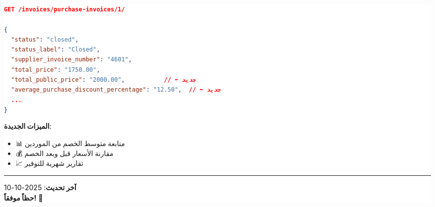 ```json
GET /invoices/purchase-invoices/1/

{
  "status": "closed",
  "status_label": "Closed",
  "supplier_invoice_number": "4601",
  "total_price": "1750.00",
  "total_public_price": "2000.00",           // ⬅️ جديد
  "average_purchase_discount_percentage": "12.50",  // ⬅️ جديد
  ...
}
```

**الميزات الجديدة**:
- 📊 متابعة متوسط الخصم من الموردين
- 💰 مقارنة الأسعار قبل وبعد الخصم
- 📈 تقارير شهرية للتوفير

---

**آخر تحديث**: 2025-10-10  
**حظاً موفقاً!** 🚀

